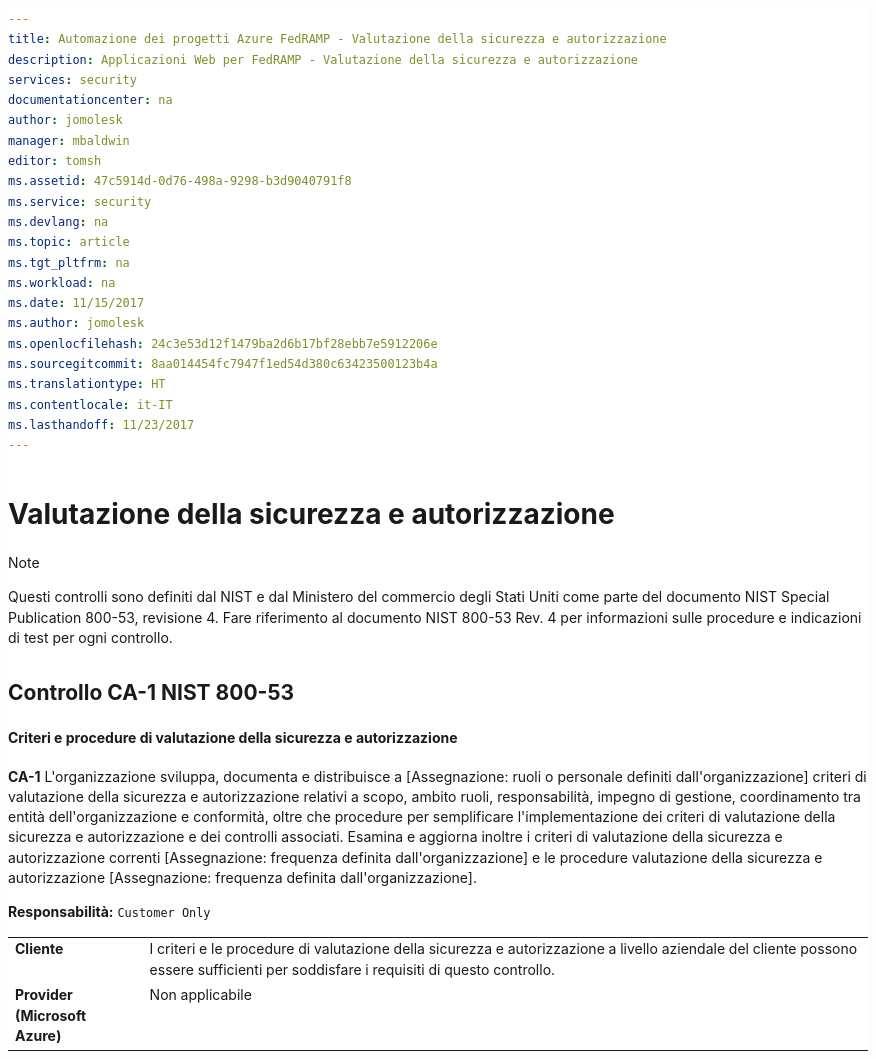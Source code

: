 ```yaml
---
title: Automazione dei progetti Azure FedRAMP - Valutazione della sicurezza e autorizzazione
description: Applicazioni Web per FedRAMP - Valutazione della sicurezza e autorizzazione
services: security
documentationcenter: na
author: jomolesk
manager: mbaldwin
editor: tomsh
ms.assetid: 47c5914d-0d76-498a-9298-b3d9040791f8
ms.service: security
ms.devlang: na
ms.topic: article
ms.tgt_pltfrm: na
ms.workload: na
ms.date: 11/15/2017
ms.author: jomolesk
ms.openlocfilehash: 24c3e53d12f1479ba2d6b17bf28ebb7e5912206e
ms.sourcegitcommit: 8aa014454fc7947f1ed54d380c63423500123b4a
ms.translationtype: HT
ms.contentlocale: it-IT
ms.lasthandoff: 11/23/2017
---
```

# <a name="security-assessment-and-authorization-ca"></a>Valutazione della sicurezza e autorizzazione

> [!NOTE]
> Questi controlli sono definiti dal NIST e dal Ministero del commercio degli Stati Uniti come parte del documento NIST Special Publication 800-53, revisione 4. Fare riferimento al documento NIST 800-53 Rev. 4 per informazioni sulle procedure e indicazioni di test per ogni controllo.

## <a name="nist-800-53-control-ca-1"></a>Controllo CA-1 NIST 800-53

#### <a name="security-assessment-and-authorization-policy-and-procedures"></a>Criteri e procedure di valutazione della sicurezza e autorizzazione

**CA-1** L'organizzazione sviluppa, documenta e distribuisce a [Assegnazione: ruoli o personale definiti dall'organizzazione] criteri di valutazione della sicurezza e autorizzazione relativi a scopo, ambito ruoli, responsabilità, impegno di gestione, coordinamento tra entità dell'organizzazione e conformità, oltre che procedure per semplificare l'implementazione dei criteri di valutazione della sicurezza e autorizzazione e dei controlli associati. Esamina e aggiorna inoltre i criteri di valutazione della sicurezza e autorizzazione correnti [Assegnazione: frequenza definita dall'organizzazione] e le procedure valutazione della sicurezza e autorizzazione [Assegnazione: frequenza definita dall'organizzazione].

**Responsabilità:** `Customer Only`

|||
|---|---|
| **Cliente** | I criteri e le procedure di valutazione della sicurezza e autorizzazione a livello aziendale del cliente possono essere sufficienti per soddisfare i requisiti di questo controllo. |
| **Provider (Microsoft Azure)** | Non applicabile |
